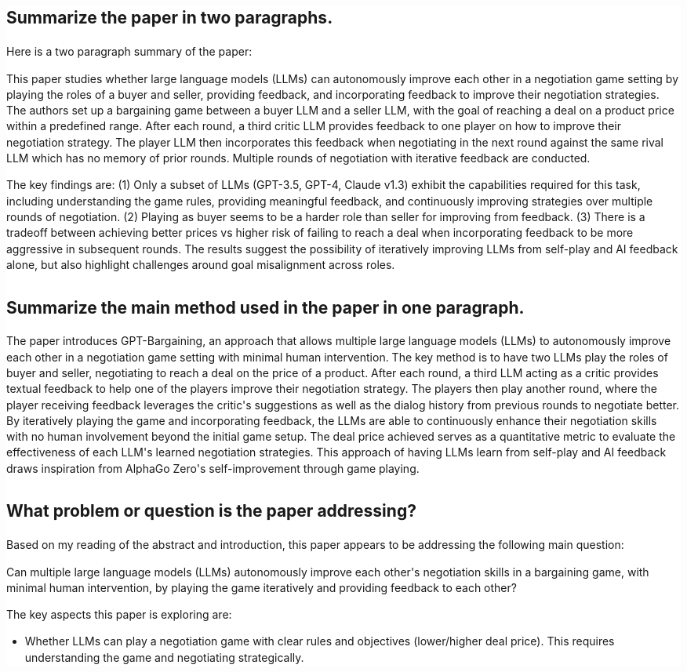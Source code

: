 
## Summarize the paper in two paragraphs.

 Here is a two paragraph summary of the paper:

This paper studies whether large language models (LLMs) can autonomously improve each other in a negotiation game setting by playing the roles of a buyer and seller, providing feedback, and incorporating feedback to improve their negotiation strategies. The authors set up a bargaining game between a buyer LLM and a seller LLM, with the goal of reaching a deal on a product price within a predefined range. After each round, a third critic LLM provides feedback to one player on how to improve their negotiation strategy. The player LLM then incorporates this feedback when negotiating in the next round against the same rival LLM which has no memory of prior rounds. Multiple rounds of negotiation with iterative feedback are conducted.  

The key findings are: (1) Only a subset of LLMs (GPT-3.5, GPT-4, Claude v1.3) exhibit the capabilities required for this task, including understanding the game rules, providing meaningful feedback, and continuously improving strategies over multiple rounds of negotiation. (2) Playing as buyer seems to be a harder role than seller for improving from feedback. (3) There is a tradeoff between achieving better prices vs higher risk of failing to reach a deal when incorporating feedback to be more aggressive in subsequent rounds. The results suggest the possibility of iteratively improving LLMs from self-play and AI feedback alone, but also highlight challenges around goal misalignment across roles.


## Summarize the main method used in the paper in one paragraph.

 The paper introduces GPT-Bargaining, an approach that allows multiple large language models (LLMs) to autonomously improve each other in a negotiation game setting with minimal human intervention. The key method is to have two LLMs play the roles of buyer and seller, negotiating to reach a deal on the price of a product. After each round, a third LLM acting as a critic provides textual feedback to help one of the players improve their negotiation strategy. The players then play another round, where the player receiving feedback leverages the critic's suggestions as well as the dialog history from previous rounds to negotiate better. By iteratively playing the game and incorporating feedback, the LLMs are able to continuously enhance their negotiation skills with no human involvement beyond the initial game setup. The deal price achieved serves as a quantitative metric to evaluate the effectiveness of each LLM's learned negotiation strategies. This approach of having LLMs learn from self-play and AI feedback draws inspiration from AlphaGo Zero's self-improvement through game playing.


## What problem or question is the paper addressing?

 Based on my reading of the abstract and introduction, this paper appears to be addressing the following main question:

Can multiple large language models (LLMs) autonomously improve each other's negotiation skills in a bargaining game, with minimal human intervention, by playing the game iteratively and providing feedback to each other?

The key aspects this paper is exploring are:

- Whether LLMs can play a negotiation game with clear rules and objectives (lower/higher deal price). This requires understanding the game and negotiating strategically.
